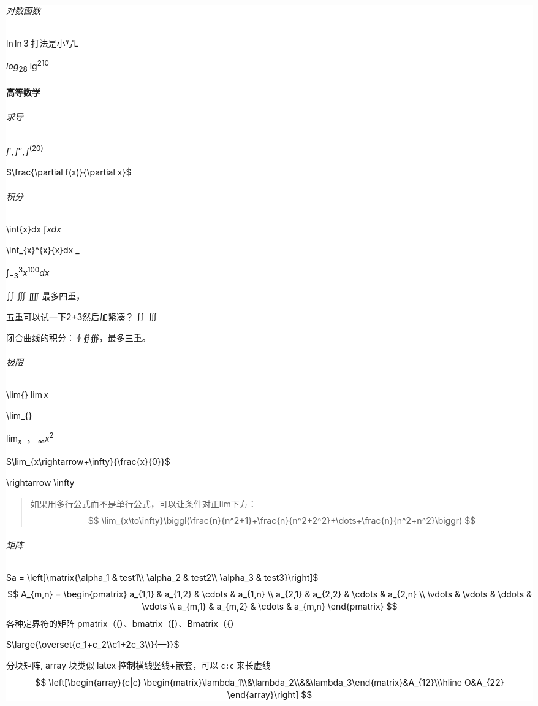 ###### 对数函数

$\ln{\ln{3}}$    打法是小写L

$log_28$   $\lg^210$

#### 高等数学

###### 求导

$f',f'',f^{(20)}$

$\frac{\partial f(x)}{\partial x}$

###### 积分

\int{x}dx $\int{x}dx$

\int_{x}^{x}{x}dx  _

$\int_{-3}^{3}{x^{100}}dx$

$\iint$ $\iiint$ $\iiiint$ 最多四重，

五重可以试一下2+3然后加紧凑？ $\iint\!\!\!\,\iiint$

闭合曲线的积分：$\oint \oiint \oiiint$，最多三重。



###### 极限

\lim{}   $\lim{x}$

\lim_{}   

$\lim_{x\rightarrow-\infty}{x^2}$

$\lim_{x\rightarrow+\infty}{\frac{x}{0}}$

\rightarrow \infty

> 如果用多行公式而不是单行公式，可以让条件对正lim下方：
> $$
> \lim_{x\to\infty}\biggl(\frac{n}{n^2+1}+\frac{n}{n^2+2^2}+\dots+\frac{n}{n^2+n^2}\biggr)
> $$

###### 矩阵

$a = \left[\matrix{\alpha_1 & test1\\ \alpha_2 & test2\\ \alpha_3 & test3}\right]$
$$
A_{m,n} = \begin{pmatrix} a_{1,1} & a_{1,2} & \cdots & a_{1,n} \\ a_{2,1} & a_{2,2} & \cdots & a_{2,n} \\ \vdots & \vdots & \ddots & \vdots \\ a_{m,1} & a_{m,2} & \cdots & a_{m,n} \end{pmatrix}
$$
各种定界符的矩阵 pmatrix（(）、bmatrix（[）、Bmatrix（{）

$\large{\overset{c_1+c_2\\c1+2c_3\\}{—}}$

分块矩阵, array 块类似 latex 控制横线竖线+嵌套，可以 `c:c` 来长虚线
$$
\left[\begin{array}{c|c}
\begin{matrix}\lambda_1\\&\lambda_2\\&&\lambda_3\end{matrix}&A_{12}\\\hline O&A_{22}
\end{array}\right]
$$


[^这是批注标号]: 批注由两部分组成，出现处和解释处。typora支持，使用中括号+^来定义批注，解释就空行同理冒号。如本例所示，鼠标放到批注会冒出这一段解释。在实际打印为pdf时，批注内容一定会放到整个pdf的最后面。并且不会显示批注标号，会显示1,2,3...